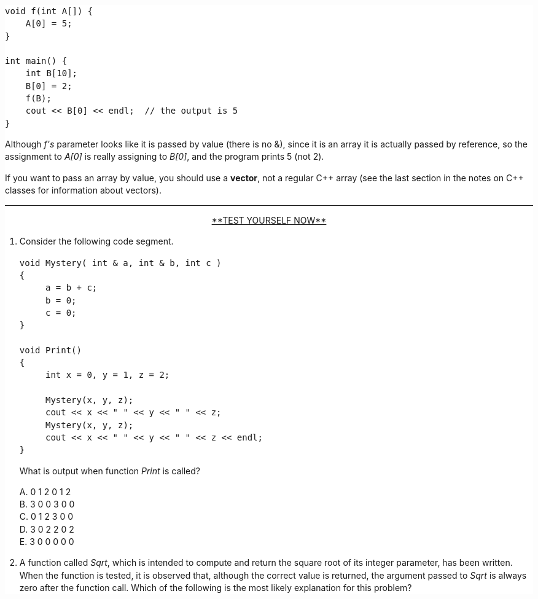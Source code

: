 <pre>void f(int A[]) {
    A[0] = 5;
}

int main() {
    int B[10];
    B[0] = 2;
    f(B);
    cout << B[0] << endl;  // the output is 5
}
</pre>

Although _f's_ parameter looks like it is passed by value (there is no &), since it is an array it is actually passed by reference, so the assignment to _A[0]_ is really assigning to _B[0]_, and the program prints 5 (not 2).

If you want to pass an array by value, you should use a **vector**, not a regular C++ array (see the last section in the notes on C++ classes for information about vectors).

<a name="youTry1"></a>

* * *

<a name="youTry1">

<center><u>**TEST YOURSELF NOW**</u></center>

</a>

1.  Consider the following code segment.

    <pre>void Mystery( int & a, int & b, int c )
    {
         a = b + c;
         b = 0;
         c = 0;
    }

    void Print()
    {
         int x = 0, y = 1, z = 2;

         Mystery(x, y, z);
         cout << x << " " << y << " " << z;
         Mystery(x, y, z);
         cout << x << " " << y << " " << z << endl;
    }
    </pre>

    What is output when function _Print_ is called?

    A. 0 1 2 0 1 2   
    B. 3 0 0 3 0 0   
    C. 0 1 2 3 0 0   
    D. 3 0 2 2 0 2   
    E. 3 0 0 0 0 0

2.  A function called _Sqrt_, which is intended to compute and return the square root of its integer parameter, has been written. When the function is tested, it is observed that, although the correct value is returned, the argument passed to _Sqrt_ is always zero after the function call. Which of the following is the most likely explanation for this problem?
